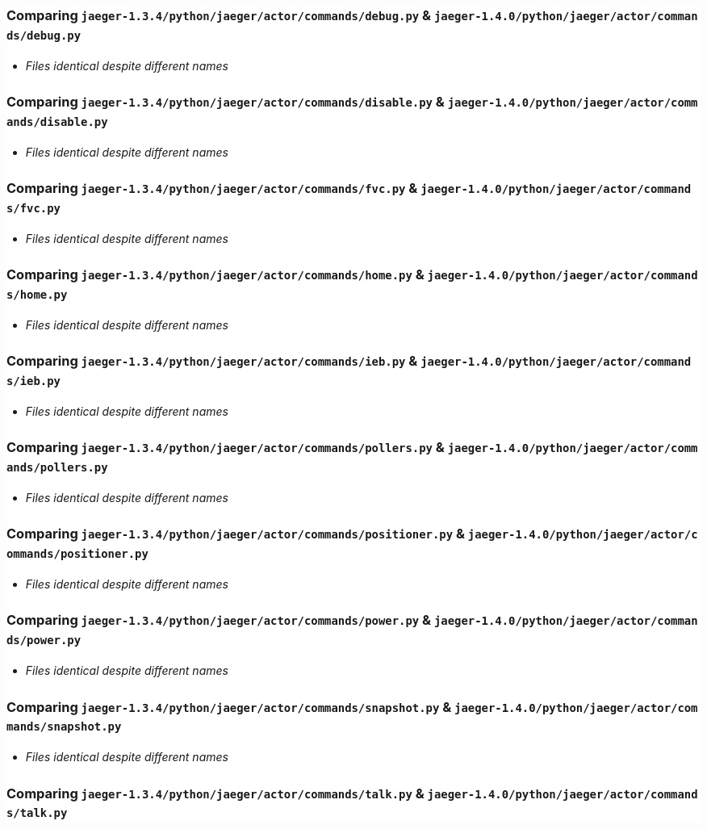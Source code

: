 ### Comparing `jaeger-1.3.4/python/jaeger/actor/commands/debug.py` & `jaeger-1.4.0/python/jaeger/actor/commands/debug.py`

 * *Files identical despite different names*

### Comparing `jaeger-1.3.4/python/jaeger/actor/commands/disable.py` & `jaeger-1.4.0/python/jaeger/actor/commands/disable.py`

 * *Files identical despite different names*

### Comparing `jaeger-1.3.4/python/jaeger/actor/commands/fvc.py` & `jaeger-1.4.0/python/jaeger/actor/commands/fvc.py`

 * *Files identical despite different names*

### Comparing `jaeger-1.3.4/python/jaeger/actor/commands/home.py` & `jaeger-1.4.0/python/jaeger/actor/commands/home.py`

 * *Files identical despite different names*

### Comparing `jaeger-1.3.4/python/jaeger/actor/commands/ieb.py` & `jaeger-1.4.0/python/jaeger/actor/commands/ieb.py`

 * *Files identical despite different names*

### Comparing `jaeger-1.3.4/python/jaeger/actor/commands/pollers.py` & `jaeger-1.4.0/python/jaeger/actor/commands/pollers.py`

 * *Files identical despite different names*

### Comparing `jaeger-1.3.4/python/jaeger/actor/commands/positioner.py` & `jaeger-1.4.0/python/jaeger/actor/commands/positioner.py`

 * *Files identical despite different names*

### Comparing `jaeger-1.3.4/python/jaeger/actor/commands/power.py` & `jaeger-1.4.0/python/jaeger/actor/commands/power.py`

 * *Files identical despite different names*

### Comparing `jaeger-1.3.4/python/jaeger/actor/commands/snapshot.py` & `jaeger-1.4.0/python/jaeger/actor/commands/snapshot.py`

 * *Files identical despite different names*

### Comparing `jaeger-1.3.4/python/jaeger/actor/commands/talk.py` & `jaeger-1.4.0/python/jaeger/actor/commands/talk.py`
